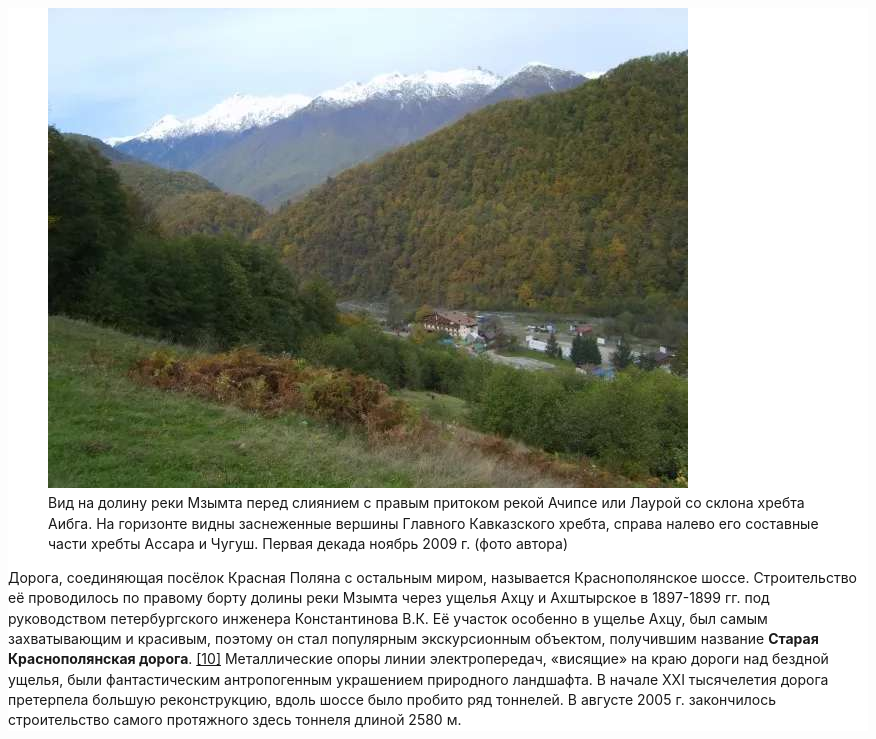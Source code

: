 <figure>
 <a title="Вид на долину реки Мзымта" href="/img/toponymy/krasnaya-polyana/View-of-the-Mzymta-river-valley-b.jpg"><img alt="Вид на долину реки Мзымта" width="640" height="480" src="/img/toponymy/krasnaya-polyana/View-of-the-Mzymta-river-valley.jpg"/></a>
 <figcaption>Вид на долину реки Мзымта перед слиянием с правым притоком рекой Ачипсе или Лаурой со склона хребта Аибга. На горизонте видны заснеженные вершины Главного Кавказского хребта, справа налево его составные части хребты Ассара и Чугуш. Первая декада ноябрь 2009 г. (фото автора)</figcaption>
</figure>

Дорога, соединяющая посёлок Красная Поляна с остальным миром, называется Краснополянское шоссе. Строительство её проводилось по правому борту долины реки Мзымта через ущелья Ахцу и Ахштырское в 1897-1899 гг. под руководством петербургского инженера Константинова В.К. Её участок особенно в ущелье Ахцу, был самым захватывающим и красивым, поэтому он стал популярным экскурсионным объектом, получившим название **Старая Краснополянская дорога**. [[10]](#t18-[10]) Металлические опоры линии электропередач, «висящие» на краю дороги над бездной ущелья, были фантастическим антропогенным украшением природного ландшафта. В начале ХХI тысячелетия дорога претерпела большую реконструкцию, вдоль шоссе было пробито ряд тоннелей. В августе 2005 г. закончилось строительство самого протяжного здесь тоннеля длиной 2580 м.

<figure>